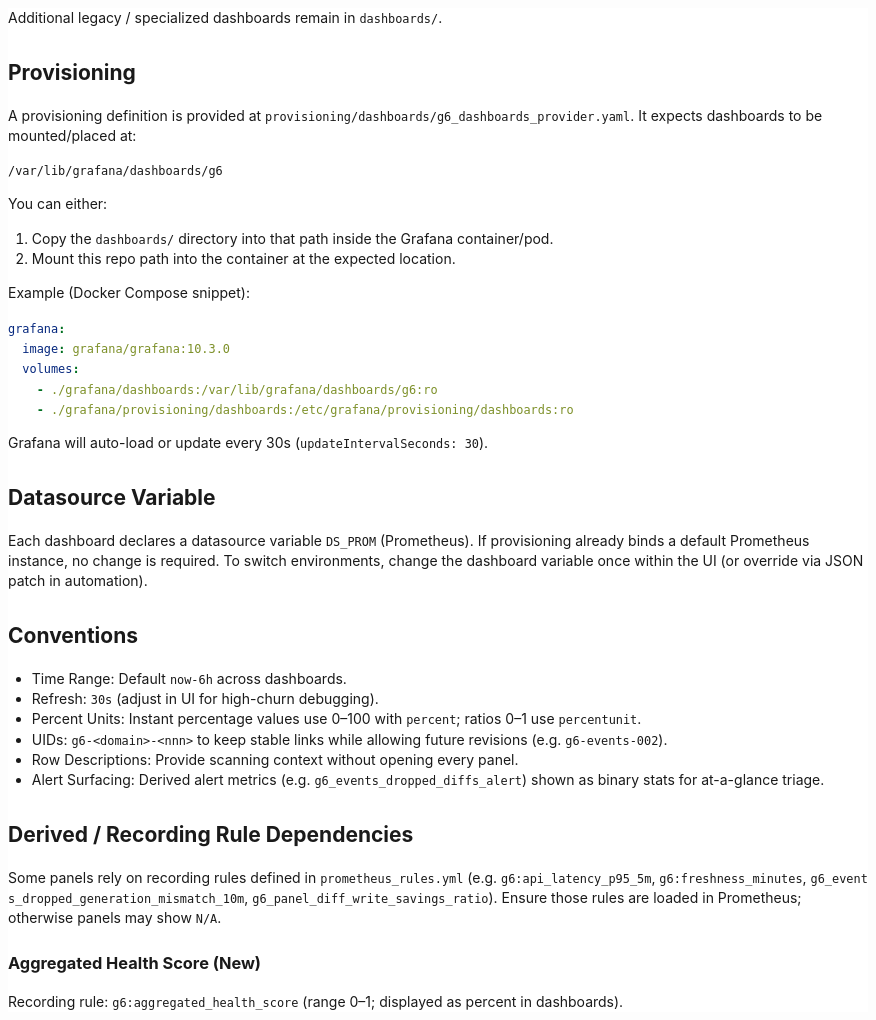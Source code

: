 Additional legacy / specialized dashboards remain in `dashboards/`.

## Provisioning

A provisioning definition is provided at `provisioning/dashboards/g6_dashboards_provider.yaml`.
It expects dashboards to be mounted/placed at:

```
/var/lib/grafana/dashboards/g6
```

You can either:
1. Copy the `dashboards/` directory into that path inside the Grafana container/pod.
2. Mount this repo path into the container at the expected location.

Example (Docker Compose snippet):

```yaml
grafana:
  image: grafana/grafana:10.3.0
  volumes:
    - ./grafana/dashboards:/var/lib/grafana/dashboards/g6:ro
    - ./grafana/provisioning/dashboards:/etc/grafana/provisioning/dashboards:ro
```

Grafana will auto-load or update every 30s (`updateIntervalSeconds: 30`).

## Datasource Variable

Each dashboard declares a datasource variable `DS_PROM` (Prometheus). If provisioning already binds a default Prometheus instance, no change is required. To switch environments, change the dashboard variable once within the UI (or override via JSON patch in automation).

## Conventions

- Time Range: Default `now-6h` across dashboards.
- Refresh: `30s` (adjust in UI for high-churn debugging).
- Percent Units: Instant percentage values use 0–100 with `percent`; ratios 0–1 use `percentunit`.
- UIDs: `g6-<domain>-<nnn>` to keep stable links while allowing future revisions (e.g. `g6-events-002`).
- Row Descriptions: Provide scanning context without opening every panel.
- Alert Surfacing: Derived alert metrics (e.g. `g6_events_dropped_diffs_alert`) shown as binary stats for at-a-glance triage.

## Derived / Recording Rule Dependencies

Some panels rely on recording rules defined in `prometheus_rules.yml` (e.g. `g6:api_latency_p95_5m`, `g6:freshness_minutes`, `g6_events_dropped_generation_mismatch_10m`, `g6_panel_diff_write_savings_ratio`). Ensure those rules are loaded in Prometheus; otherwise panels may show `N/A`.

### Aggregated Health Score (New)

Recording rule: `g6:aggregated_health_score` (range 0–1; displayed as percent in dashboards).
